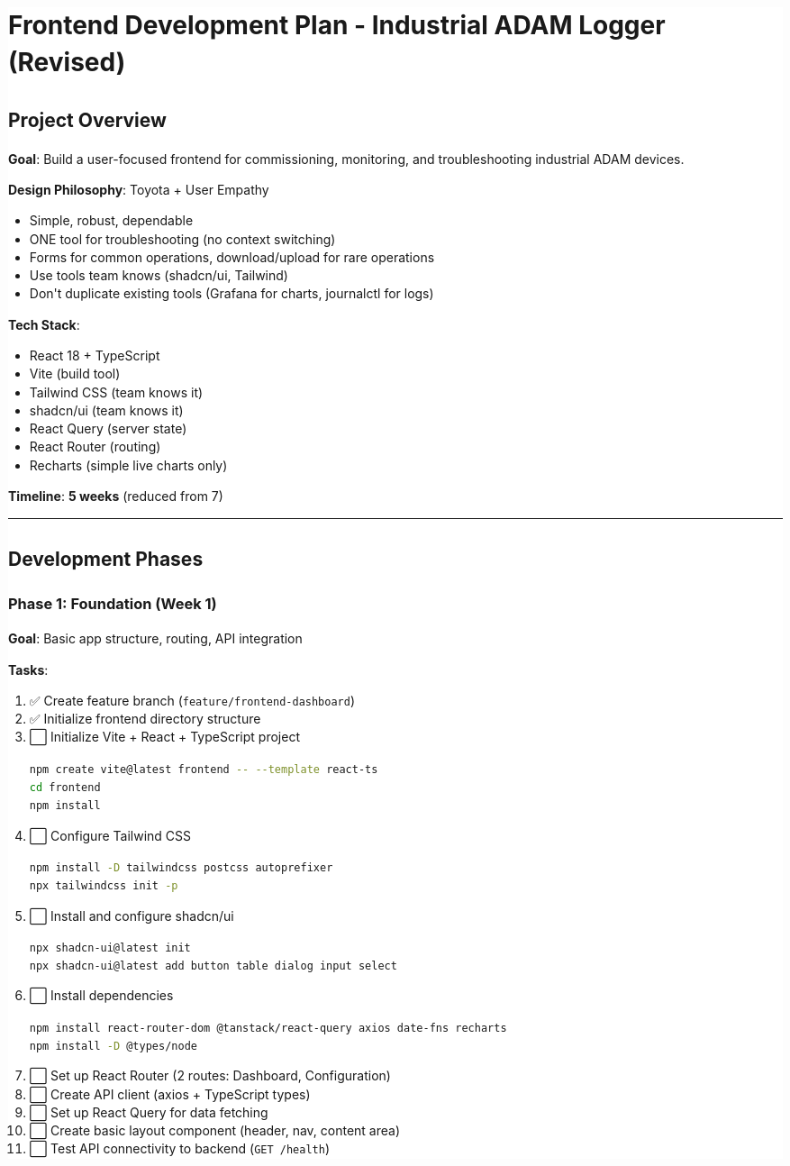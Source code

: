 # Frontend Development Plan - Industrial ADAM Logger (Revised)

## Project Overview

**Goal**: Build a user-focused frontend for commissioning, monitoring, and troubleshooting industrial ADAM devices.

**Design Philosophy**: Toyota + User Empathy
- Simple, robust, dependable
- ONE tool for troubleshooting (no context switching)
- Forms for common operations, download/upload for rare operations
- Use tools team knows (shadcn/ui, Tailwind)
- Don't duplicate existing tools (Grafana for charts, journalctl for logs)

**Tech Stack**:
- React 18 + TypeScript
- Vite (build tool)
- Tailwind CSS (team knows it)
- shadcn/ui (team knows it)
- React Query (server state)
- React Router (routing)
- Recharts (simple live charts only)

**Timeline**: **5 weeks** (reduced from 7)

---

## Development Phases

### Phase 1: Foundation (Week 1)
**Goal**: Basic app structure, routing, API integration

**Tasks**:
1. ✅ Create feature branch (`feature/frontend-dashboard`)
2. ✅ Initialize frontend directory structure
3. ⬜ Initialize Vite + React + TypeScript project
   ```bash
   npm create vite@latest frontend -- --template react-ts
   cd frontend
   npm install
   ```
4. ⬜ Configure Tailwind CSS
   ```bash
   npm install -D tailwindcss postcss autoprefixer
   npx tailwindcss init -p
   ```
5. ⬜ Install and configure shadcn/ui
   ```bash
   npx shadcn-ui@latest init
   npx shadcn-ui@latest add button table dialog input select
   ```
6. ⬜ Install dependencies
   ```bash
   npm install react-router-dom @tanstack/react-query axios date-fns recharts
   npm install -D @types/node
   ```
7. ⬜ Set up React Router (2 routes: Dashboard, Configuration)
8. ⬜ Create API client (axios + TypeScript types)
9. ⬜ Set up React Query for data fetching
10. ⬜ Create basic layout component (header, nav, content area)
11. ⬜ Test API connectivity to backend (`GET /health`)
